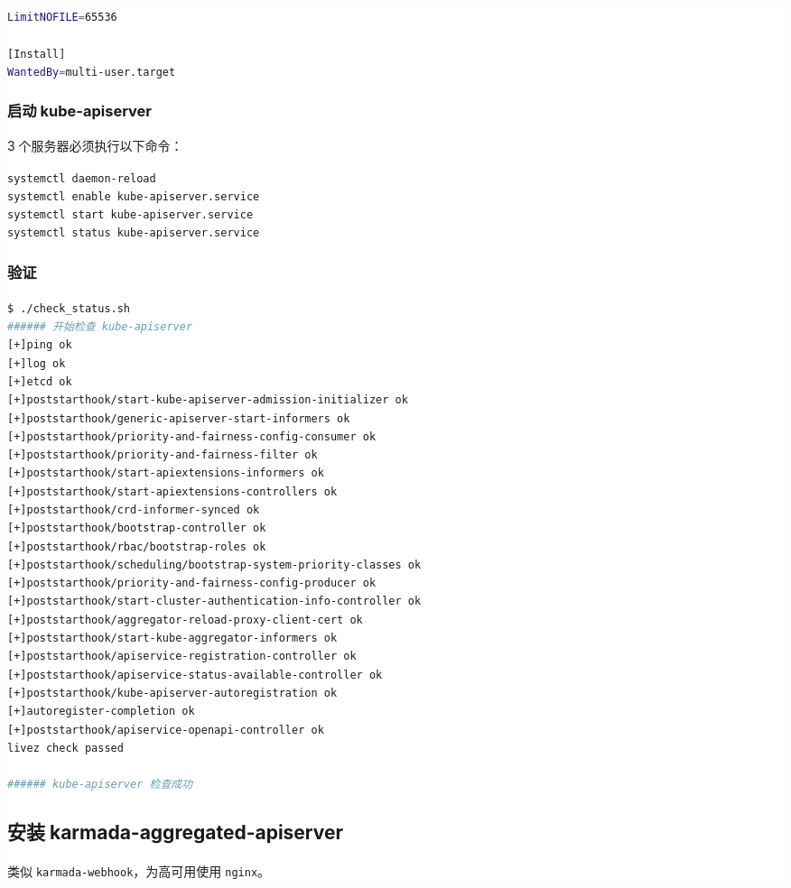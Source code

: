```bash
LimitNOFILE=65536

[Install]
WantedBy=multi-user.target
```

### 启动 kube-apiserver

3 个服务器必须执行以下命令：

``` bash
systemctl daemon-reload
systemctl enable kube-apiserver.service
systemctl start kube-apiserver.service
systemctl status kube-apiserver.service
```

### 验证

```bash
$ ./check_status.sh
###### 开始检查 kube-apiserver
[+]ping ok
[+]log ok
[+]etcd ok
[+]poststarthook/start-kube-apiserver-admission-initializer ok
[+]poststarthook/generic-apiserver-start-informers ok
[+]poststarthook/priority-and-fairness-config-consumer ok
[+]poststarthook/priority-and-fairness-filter ok
[+]poststarthook/start-apiextensions-informers ok
[+]poststarthook/start-apiextensions-controllers ok
[+]poststarthook/crd-informer-synced ok
[+]poststarthook/bootstrap-controller ok
[+]poststarthook/rbac/bootstrap-roles ok
[+]poststarthook/scheduling/bootstrap-system-priority-classes ok
[+]poststarthook/priority-and-fairness-config-producer ok
[+]poststarthook/start-cluster-authentication-info-controller ok
[+]poststarthook/aggregator-reload-proxy-client-cert ok
[+]poststarthook/start-kube-aggregator-informers ok
[+]poststarthook/apiservice-registration-controller ok
[+]poststarthook/apiservice-status-available-controller ok
[+]poststarthook/kube-apiserver-autoregistration ok
[+]autoregister-completion ok
[+]poststarthook/apiservice-openapi-controller ok
livez check passed

###### kube-apiserver 检查成功
```

## 安装 karmada-aggregated-apiserver

类似 `karmada-webhook`，为高可用使用 `nginx`。
